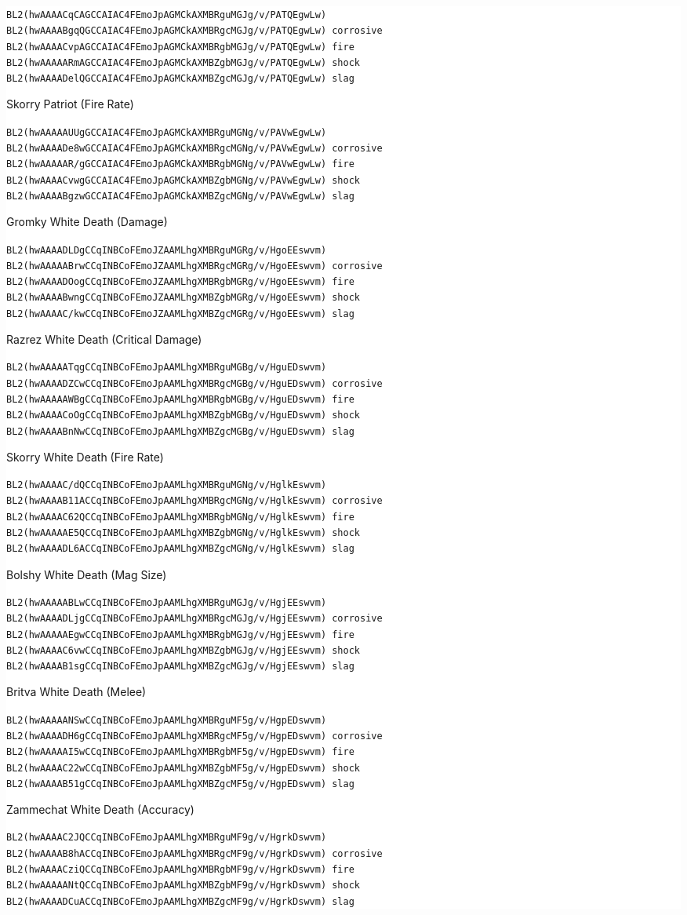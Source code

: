 	BL2(hwAAAACqCAGCCAIAC4FEmoJpAGMCkAXMBRguMGJg/v/PATQEgwLw)
	BL2(hwAAAABgqQGCCAIAC4FEmoJpAGMCkAXMBRgcMGJg/v/PATQEgwLw) corrosive
	BL2(hwAAAACvpAGCCAIAC4FEmoJpAGMCkAXMBRgbMGJg/v/PATQEgwLw) fire
	BL2(hwAAAAARmAGCCAIAC4FEmoJpAGMCkAXMBZgbMGJg/v/PATQEgwLw) shock
	BL2(hwAAAADelQGCCAIAC4FEmoJpAGMCkAXMBZgcMGJg/v/PATQEgwLw) slag

Skorry Patriot (Fire Rate)

	BL2(hwAAAAAUUgGCCAIAC4FEmoJpAGMCkAXMBRguMGNg/v/PAVwEgwLw) 
	BL2(hwAAAADe8wGCCAIAC4FEmoJpAGMCkAXMBRgcMGNg/v/PAVwEgwLw) corrosive
	BL2(hwAAAAAR/gGCCAIAC4FEmoJpAGMCkAXMBRgbMGNg/v/PAVwEgwLw) fire
	BL2(hwAAAACvwgGCCAIAC4FEmoJpAGMCkAXMBZgbMGNg/v/PAVwEgwLw) shock
	BL2(hwAAAABgzwGCCAIAC4FEmoJpAGMCkAXMBZgcMGNg/v/PAVwEgwLw) slag

Gromky White Death (Damage)

	BL2(hwAAAADLDgCCqINBCoFEmoJZAAMLhgXMBRguMGRg/v/HgoEEswvm)
	BL2(hwAAAAABrwCCqINBCoFEmoJZAAMLhgXMBRgcMGRg/v/HgoEEswvm) corrosive
	BL2(hwAAAADOogCCqINBCoFEmoJZAAMLhgXMBRgbMGRg/v/HgoEEswvm) fire
	BL2(hwAAAABwngCCqINBCoFEmoJZAAMLhgXMBZgbMGRg/v/HgoEEswvm) shock
	BL2(hwAAAAC/kwCCqINBCoFEmoJZAAMLhgXMBZgcMGRg/v/HgoEEswvm) slag

Razrez White Death (Critical Damage)

	BL2(hwAAAAATqgCCqINBCoFEmoJpAAMLhgXMBRguMGBg/v/HguEDswvm)
	BL2(hwAAAADZCwCCqINBCoFEmoJpAAMLhgXMBRgcMGBg/v/HguEDswvm) corrosive
	BL2(hwAAAAAWBgCCqINBCoFEmoJpAAMLhgXMBRgbMGBg/v/HguEDswvm) fire
	BL2(hwAAAACoOgCCqINBCoFEmoJpAAMLhgXMBZgbMGBg/v/HguEDswvm) shock
	BL2(hwAAAABnNwCCqINBCoFEmoJpAAMLhgXMBZgcMGBg/v/HguEDswvm) slag

Skorry White Death (Fire Rate)

	BL2(hwAAAAC/dQCCqINBCoFEmoJpAAMLhgXMBRguMGNg/v/HglkEswvm)
	BL2(hwAAAAB11ACCqINBCoFEmoJpAAMLhgXMBRgcMGNg/v/HglkEswvm) corrosive
	BL2(hwAAAAC62QCCqINBCoFEmoJpAAMLhgXMBRgbMGNg/v/HglkEswvm) fire
	BL2(hwAAAAAE5QCCqINBCoFEmoJpAAMLhgXMBZgbMGNg/v/HglkEswvm) shock
	BL2(hwAAAADL6ACCqINBCoFEmoJpAAMLhgXMBZgcMGNg/v/HglkEswvm) slag

Bolshy White Death (Mag Size)

	BL2(hwAAAAABLwCCqINBCoFEmoJpAAMLhgXMBRguMGJg/v/HgjEEswvm)
	BL2(hwAAAADLjgCCqINBCoFEmoJpAAMLhgXMBRgcMGJg/v/HgjEEswvm) corrosive
	BL2(hwAAAAAEgwCCqINBCoFEmoJpAAMLhgXMBRgbMGJg/v/HgjEEswvm) fire
	BL2(hwAAAAC6vwCCqINBCoFEmoJpAAMLhgXMBZgbMGJg/v/HgjEEswvm) shock
	BL2(hwAAAAB1sgCCqINBCoFEmoJpAAMLhgXMBZgcMGJg/v/HgjEEswvm) slag

Britva White Death (Melee)

	BL2(hwAAAAANSwCCqINBCoFEmoJpAAMLhgXMBRguMF5g/v/HgpEDswvm)
	BL2(hwAAAADH6gCCqINBCoFEmoJpAAMLhgXMBRgcMF5g/v/HgpEDswvm) corrosive
	BL2(hwAAAAAI5wCCqINBCoFEmoJpAAMLhgXMBRgbMF5g/v/HgpEDswvm) fire
	BL2(hwAAAAC22wCCqINBCoFEmoJpAAMLhgXMBZgbMF5g/v/HgpEDswvm) shock
	BL2(hwAAAAB51gCCqINBCoFEmoJpAAMLhgXMBZgcMF5g/v/HgpEDswvm) slag

Zammechat White Death (Accuracy)

	BL2(hwAAAAC2JQCCqINBCoFEmoJpAAMLhgXMBRguMF9g/v/HgrkDswvm)
	BL2(hwAAAAB8hACCqINBCoFEmoJpAAMLhgXMBRgcMF9g/v/HgrkDswvm) corrosive
	BL2(hwAAAACziQCCqINBCoFEmoJpAAMLhgXMBRgbMF9g/v/HgrkDswvm) fire
	BL2(hwAAAAANtQCCqINBCoFEmoJpAAMLhgXMBZgbMF9g/v/HgrkDswvm) shock
	BL2(hwAAAADCuACCqINBCoFEmoJpAAMLhgXMBZgcMF9g/v/HgrkDswvm) slag
